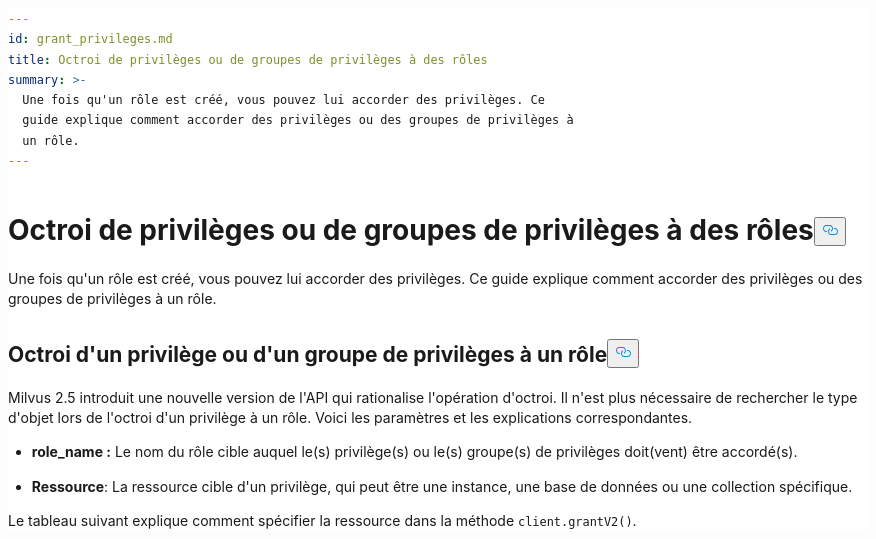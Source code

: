 ```yaml
---
id: grant_privileges.md
title: Octroi de privilèges ou de groupes de privilèges à des rôles
summary: >-
  Une fois qu'un rôle est créé, vous pouvez lui accorder des privilèges. Ce
  guide explique comment accorder des privilèges ou des groupes de privilèges à
  un rôle.
---
```


<h1 id="Grant-Privilege-or-Privilege-Group-to-Roles" class="common-anchor-header">Octroi de privilèges ou de groupes de privilèges à des rôles<button data-href="#Grant-Privilege-or-Privilege-Group-to-Roles" class="anchor-icon" translate="no">
      <svg translate="no"
        aria-hidden="true"
        focusable="false"
        height="20"
        version="1.1"
        viewBox="0 0 16 16"
        width="16"
      >
        <path
          fill="#0092E4"
          fill-rule="evenodd"
          d="M4 9h1v1H4c-1.5 0-3-1.69-3-3.5S2.55 3 4 3h4c1.45 0 3 1.69 3 3.5 0 1.41-.91 2.72-2 3.25V8.59c.58-.45 1-1.27 1-2.09C10 5.22 8.98 4 8 4H4c-.98 0-2 1.22-2 2.5S3 9 4 9zm9-3h-1v1h1c1 0 2 1.22 2 2.5S13.98 12 13 12H9c-.98 0-2-1.22-2-2.5 0-.83.42-1.64 1-2.09V6.25c-1.09.53-2 1.84-2 3.25C6 11.31 7.55 13 9 13h4c1.45 0 3-1.69 3-3.5S14.5 6 13 6z"
        ></path>
      </svg>
    </button></h1><p>Une fois qu'un rôle est créé, vous pouvez lui accorder des privilèges. Ce guide explique comment accorder des privilèges ou des groupes de privilèges à un rôle.</p>
<h2 id="Grant-a-privilege-or-a-privilege-group-to-a-role" class="common-anchor-header">Octroi d'un privilège ou d'un groupe de privilèges à un rôle<button data-href="#Grant-a-privilege-or-a-privilege-group-to-a-role" class="anchor-icon" translate="no">
      <svg translate="no"
        aria-hidden="true"
        focusable="false"
        height="20"
        version="1.1"
        viewBox="0 0 16 16"
        width="16"
      >
        <path
          fill="#0092E4"
          fill-rule="evenodd"
          d="M4 9h1v1H4c-1.5 0-3-1.69-3-3.5S2.55 3 4 3h4c1.45 0 3 1.69 3 3.5 0 1.41-.91 2.72-2 3.25V8.59c.58-.45 1-1.27 1-2.09C10 5.22 8.98 4 8 4H4c-.98 0-2 1.22-2 2.5S3 9 4 9zm9-3h-1v1h1c1 0 2 1.22 2 2.5S13.98 12 13 12H9c-.98 0-2-1.22-2-2.5 0-.83.42-1.64 1-2.09V6.25c-1.09.53-2 1.84-2 3.25C6 11.31 7.55 13 9 13h4c1.45 0 3-1.69 3-3.5S14.5 6 13 6z"
        ></path>
      </svg>
    </button></h2><p>Milvus 2.5 introduit une nouvelle version de l'API qui rationalise l'opération d'octroi. Il n'est plus nécessaire de rechercher le type d'objet lors de l'octroi d'un privilège à un rôle. Voici les paramètres et les explications correspondantes.</p>
<ul>
<li><p><strong>role_name :</strong> Le nom du rôle cible auquel le(s) privilège(s) ou le(s) groupe(s) de privilèges doit(vent) être accordé(s).</p></li>
<li><p><strong>Ressource</strong>: La ressource cible d'un privilège, qui peut être une instance, une base de données ou une collection spécifique.</p></li>
</ul>
<p>Le tableau suivant explique comment spécifier la ressource dans la méthode <code translate="no">client.grantV2()</code>.</p>
